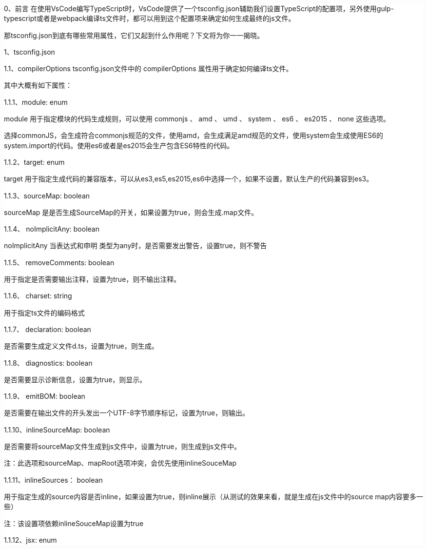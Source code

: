 0、前言
在使用VsCode编写TypeScript时，VsCode提供了一个tsconfig.json辅助我们设置TypeScript的配置项，另外使用gulp-typescript或者是webpack编译ts文件时，都可以用到这个配置项来确定如何生成最终的js文件。

那tsconfig.json到底有哪些常用属性，它们又起到什么作用呢？下文将为你一一揭晓。

1、tsconfig.json

1.1、compilerOptions
tsconfig.json文件中的 compilerOptions 属性用于确定如何编译ts文件。

其中大概有如下属性：

1.1.1、module: enum

module 用于指定模块的代码生成规则，可以使用 commonjs 、 amd 、 umd 、 system 、 es6 、 es2015 、 none 这些选项。

选择commonJS，会生成符合commonjs规范的文件，使用amd，会生成满足amd规范的文件，使用system会生成使用ES6的system.import的代码。使用es6或者是es2015会生产包含ES6特性的代码。

1.1.2、target: enum

target 用于指定生成代码的兼容版本，可以从es3,es5,es2015,es6中选择一个，如果不设置，默认生产的代码兼容到es3。

1.1.3、sourceMap: boolean

sourceMap 是是否生成SourceMap的开关，如果设置为true，则会生成.map文件。

1.1.4、 noImplicitAny: boolean

noImplicitAny 当表达式和申明 类型为any时，是否需要发出警告，设置true，则不警告

1.1.5、 removeComments: boolean

用于指定是否需要输出注释，设置为true，则不输出注释。

1.1.6、 charset: string

用于指定ts文件的编码格式

1.1.7、 declaration: boolean

是否需要生成定义文件d.ts，设置为true，则生成。

1.1.8、 diagnostics: boolean

是否需要显示诊断信息，设置为true，则显示。

1.1.9、 emitBOM: boolean

是否需要在输出文件的开头发出一个UTF-8字节顺序标记，设置为true，则输出。

1.1.10、inlineSourceMap: boolean

是否需要将sourceMap文件生成到js文件中，设置为true，则生成到js文件中。

注：此选项和sourceMap、mapRoot选项冲突，会优先使用inlineSouceMap

1.1.11、inlineSources： boolean

用于指定生成的source内容是否inline，如果设置为true，则inline展示（从测试的效果来看，就是生成在js文件中的source map内容要多一些）

注：该设置项依赖inlineSouceMap设置为true

1.1.12、jsx: enum
